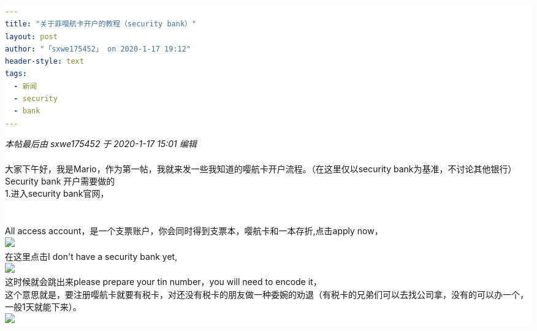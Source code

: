 ```yaml
---
title: "关于菲嘤航卡开户的教程（security bank）"
layout: post
author: "「sxwe175452」 on 2020-1-17 19:12"
header-style: text
tags:
  - 新闻
  - security
  - bank
---
```


<head></head>
<body>
 <i class="pstatus"> 本帖最后由 sxwe175452 于 2020-1-17 15:01 编辑 </i>
 <br> 
 <br> 大家下午好，我是Mario，作为第一帖，我就来发一些我知道的嘤航卡开户流程。（在这里仅以security bank为基准，不讨论其他银行）
 <br> Security bank 开户需要做的
 <br> 1.进入security bank官网，
 <br> 
 <br> 
 <br> All access account，是一个支票账户，你会同时得到支票本，嘤航卡和一本存折,点击apply now，
 <br> 
 <ignore_js_op> 
  <img aid="1327976" src="https://bbs.boniu123.cc/data/attachment/forum/202001/17/133235auefkq3kqlkkjlae.jpg" zoomfile="data/attachment/forum/202001/17/133235auefkq3kqlkkjlae.jpg" file="data/attachment/forum/202001/17/133235auefkq3kqlkkjlae.jpg" width="850" inpost="1"> 
  <div class="tip tip_4 aimg_tip" id="aimg_1327976_menu" style="position: absolute; display: none" disautofocus="true"> 
   <div class="xs0"> 
    <p><strong>photo_2020-01-17_13-29-50.jpg</strong> <em class="xg1">(86.52 KB, 下载次数: 0)</em></p> 
    <p> <a href="forum.php?mod=attachment&amp;aid=MTMyNzk3Nnw5NWM1ZmExY3wxNTc5MjYyMjMyfDB8NTUyOTky&amp;nothumb=yes" target="_blank">下载附件</a> &nbsp;<a href="javascript:;" onclick="showWindow(this.id, this.getAttribute('url'), 'get', 0);" id="savephoto_1327976" url="home.php?mod=spacecp&amp;ac=album&amp;op=saveforumphoto&amp;aid=1327976&amp;handlekey=savephoto_1327976">保存到相册</a> </p> 
    <p class="xg1 y"><span title="2020-1-17 13:32">6&nbsp;小时前</span> 上传</p> 
   </div> 
   <div class="tip_horn"></div> 
  </div> 
 </ignore_js_op> 
 <br> 在这里点击I don't have a security bank yet,
 <br> 
 <ignore_js_op> 
  <img aid="1327982" src="https://bbs.boniu123.cc/data/attachment/forum/202001/17/133413x5gjuq1uugg8g35e.png" zoomfile="data/attachment/forum/202001/17/133413x5gjuq1uugg8g35e.png" file="data/attachment/forum/202001/17/133413x5gjuq1uugg8g35e.png" width="738" inpost="1"> 
  <div class="tip tip_4 aimg_tip" id="aimg_1327982_menu" style="position: absolute; display: none" disautofocus="true"> 
   <div class="xs0"> 
    <p><strong>捕获.PNG</strong> <em class="xg1">(45.19 KB, 下载次数: 0)</em></p> 
    <p> <a href="forum.php?mod=attachment&amp;aid=MTMyNzk4Mnw4ZmU1MmRlMXwxNTc5MjYyMjMyfDB8NTUyOTky&amp;nothumb=yes" target="_blank">下载附件</a> &nbsp;<a href="javascript:;" onclick="showWindow(this.id, this.getAttribute('url'), 'get', 0);" id="savephoto_1327982" url="home.php?mod=spacecp&amp;ac=album&amp;op=saveforumphoto&amp;aid=1327982&amp;handlekey=savephoto_1327982">保存到相册</a> </p> 
    <p class="xg1 y"><span title="2020-1-17 13:34">6&nbsp;小时前</span> 上传</p> 
   </div> 
   <div class="tip_horn"></div> 
  </div> 
 </ignore_js_op> 
 <br> 这时候就会跳出来please prepare your tin number，you will need to encode it，
 <br> 这个意思就是，要注册嘤航卡就要有税卡，对还没有税卡的朋友做一种委婉的劝退（有税卡的兄弟们可以去找公司拿，没有的可以办一个，一般1天就能下来）。
 <br> 
 <ignore_js_op> 
  <img aid="1327985" src="https://bbs.boniu123.cc/data/attachment/forum/202001/17/133919pboectu4ceqcocjn.png" zoomfile="data/attachment/forum/202001/17/133919pboectu4ceqcocjn.png" file="data/attachment/forum/202001/17/133919pboectu4ceqcocjn.png" width="710" inpost="1"> 